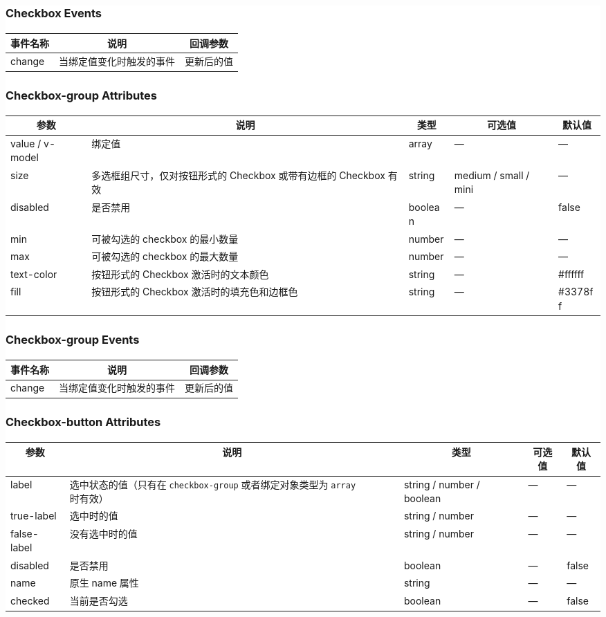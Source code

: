 ### Checkbox Events

| 事件名称      | 说明    | 回调参数      |
|---------- |-------- |---------- |
| change  | 当绑定值变化时触发的事件 | 更新后的值 |

### Checkbox-group Attributes

| 参数      | 说明    | 类型      | 可选值       | 默认值   |
|---------- |-------- |---------- |-------------  |-------- |
| value / v-model | 绑定值 | array | — | — |
| size     | 多选框组尺寸，仅对按钮形式的 Checkbox 或带有边框的 Checkbox 有效   | string  | medium / small / mini  |    —     |
| disabled  | 是否禁用    | boolean   | — | false   |
| min     | 可被勾选的 checkbox 的最小数量   | number    |       —        |     —    |
| max     | 可被勾选的 checkbox 的最大数量   | number    |       —        |     —    |
| text-color  | 按钮形式的 Checkbox 激活时的文本颜色    | string   | — | #ffffff   |
| fill  | 按钮形式的 Checkbox 激活时的填充色和边框色    | string   | — | #3378ff   |

### Checkbox-group Events

| 事件名称      | 说明    | 回调参数      |
|---------- |-------- |---------- |
| change  | 当绑定值变化时触发的事件 | 更新后的值 |

### Checkbox-button Attributes

| 参数      | 说明    | 类型      | 可选值       | 默认值   |
|---------- |-------- |---------- |-------------  |-------- |
| label     | 选中状态的值（只有在 `checkbox-group` 或者绑定对象类型为 `array` 时有效）| string / number / boolean  |       —        |     —    |
| true-label | 选中时的值   | string / number | — |     —    |
| false-label | 没有选中时的值   | string / number    |      —         |     —    |
| disabled  | 是否禁用    | boolean   |  — | false   |
| name | 原生 name 属性 | string    |      —         |     —    |
| checked  | 当前是否勾选    | boolean   |  — | false   |
